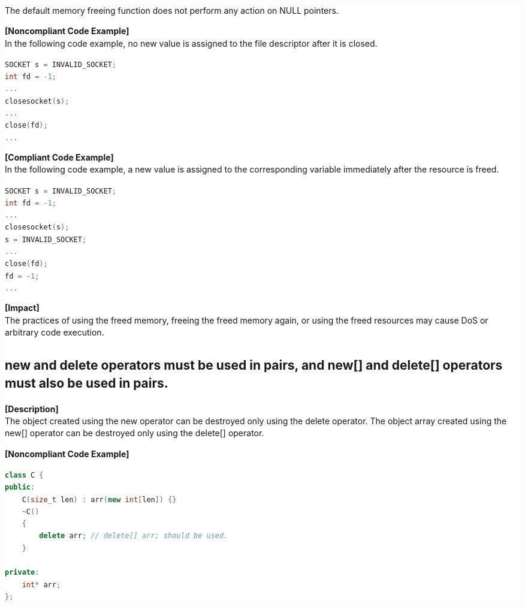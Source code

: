 The default memory freeing function does not perform any action on NULL pointers.

**\[Noncompliant Code Example]**  
In the following code example, no new value is assigned to the file descriptor after it is closed.

```c
SOCKET s = INVALID_SOCKET;
int fd = -1;
...
closesocket(s);
...
close(fd);
...
```

**\[Compliant Code Example]**   
In the following code example, a new value is assigned to the corresponding variable immediately after the resource is freed.

```c
SOCKET s = INVALID_SOCKET;
int fd = -1;
...
closesocket(s);
s = INVALID_SOCKET;
...
close(fd);
fd = -1;
...
```

**\[Impact]**   
The practices of using the freed memory, freeing the freed memory again, or using the freed resources may cause DoS or arbitrary code execution.

## new and delete operators must be used in pairs, and new\[] and delete\[] operators must also be used in pairs.

**\[Description]**   
The object created using the new operator can be destroyed only using the delete operator. The object array created using the new\[] operator can be destroyed only using the delete\[] operator.

**\[Noncompliant Code Example]**

```cpp
class C {
public:
    C(size_t len) : arr(new int[len]) {}
    ~C()
    {
        delete arr; // delete[] arr; should be used.
    }

private:
    int* arr;
};
```
